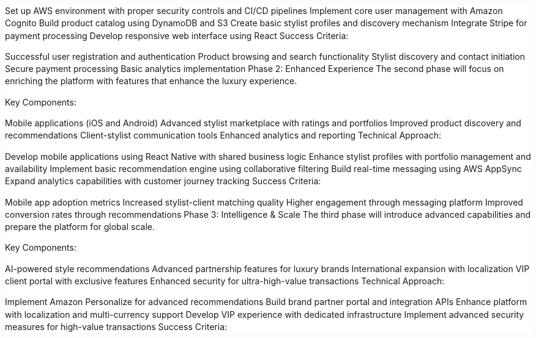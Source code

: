 Set up AWS environment with proper security controls and CI/CD pipelines
Implement core user management with Amazon Cognito
Build product catalog using DynamoDB and S3
Create basic stylist profiles and discovery mechanism
Integrate Stripe for payment processing
Develop responsive web interface using React
Success Criteria:

Successful user registration and authentication
Product browsing and search functionality
Stylist discovery and contact initiation
Secure payment processing
Basic analytics implementation
Phase 2: Enhanced Experience
The second phase will focus on enriching the platform with features that enhance the luxury experience.

Key Components:

Mobile applications (iOS and Android)
Advanced stylist marketplace with ratings and portfolios
Improved product discovery and recommendations
Client-stylist communication tools
Enhanced analytics and reporting
Technical Approach:

Develop mobile applications using React Native with shared business logic
Enhance stylist profiles with portfolio management and availability
Implement basic recommendation engine using collaborative filtering
Build real-time messaging using AWS AppSync
Expand analytics capabilities with customer journey tracking
Success Criteria:

Mobile app adoption metrics
Increased stylist-client matching quality
Higher engagement through messaging platform
Improved conversion rates through recommendations
Phase 3: Intelligence & Scale
The third phase will introduce advanced capabilities and prepare the platform for global scale.

Key Components:

AI-powered style recommendations
Advanced partnership features for luxury brands
International expansion with localization
VIP client portal with exclusive features
Enhanced security for ultra-high-value transactions
Technical Approach:

Implement Amazon Personalize for advanced recommendations
Build brand partner portal and integration APIs
Enhance platform with localization and multi-currency support
Develop VIP experience with dedicated infrastructure
Implement advanced security measures for high-value transactions
Success Criteria:
